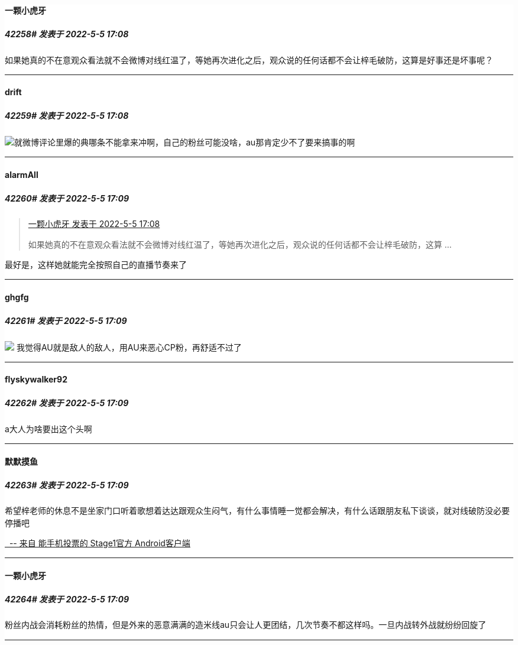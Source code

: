####  一颗小虎牙  
##### 42258#       发表于 2022-5-5 17:08

如果她真的不在意观众看法就不会微博对线红温了，等她再次进化之后，观众说的任何话都不会让梓毛破防，这算是好事还是坏事呢？

*****

####  drift  
##### 42259#       发表于 2022-5-5 17:08

<img src="https://static.saraba1st.com/image/smiley/face2017/067.png" referrerpolicy="no-referrer">就微博评论里爆的典哪条不能拿来冲啊，自己的粉丝可能没啥，au那肯定少不了要来搞事的啊

*****

####  alarmAll  
##### 42260#       发表于 2022-5-5 17:09

<blockquote><a href="httphttps://bbs.saraba1st.com/2b/forum.php?mod=redirect&amp;goto=findpost&amp;pid=55704269&amp;ptid=2040827" target="_blank">一颗小虎牙 发表于 2022-5-5 17:08</a>

如果她真的不在意观众看法就不会微博对线红温了，等她再次进化之后，观众说的任何话都不会让梓毛破防，这算 ...</blockquote>
最好是，这样她就能完全按照自己的直播节奏来了

*****

####  ghgfg  
##### 42261#       发表于 2022-5-5 17:09

<img src="https://static.saraba1st.com/image/smiley/face2017/037.png" referrerpolicy="no-referrer"> 我觉得AU就是敌人的敌人，用AU来恶心CP粉，再舒适不过了

*****

####  flyskywalker92  
##### 42262#       发表于 2022-5-5 17:09

a大人为啥要出这个头啊

*****

####  默默摸鱼  
##### 42263#       发表于 2022-5-5 17:09

希望梓老师的休息不是坐家门口听着歌想着达达跟观众生闷气，有什么事情睡一觉都会解决，有什么话跟朋友私下谈谈，就对线破防没必要停播吧

[  -- 来自 能手机投票的 Stage1官方 Android客户端](https://www.coolapk.com/apk/140634)

*****

####  一颗小虎牙  
##### 42264#       发表于 2022-5-5 17:09

粉丝内战会消耗粉丝的热情，但是外来的恶意满满的造米线au只会让人更团结，几次节奏不都这样吗。一旦内战转外战就纷纷回旋了

*****
